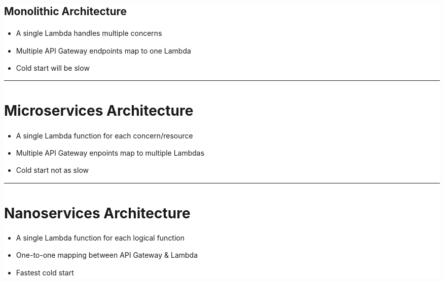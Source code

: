 

## Monolithic Architecture

* A single Lambda
handles multiple concerns

* Multiple API Gateway
endpoints map to one Lambda

* Cold start will be slow







---

# Microservices Architecture

* A single Lambda function for each concern/resource

* Multiple API Gateway enpoints map
to multiple Lambdas

* Cold start not as slow








---

# Nanoservices Architecture

* A single Lambda function
for each logical function

* One-to-one mapping between
API Gateway & Lambda

* Fastest cold start





